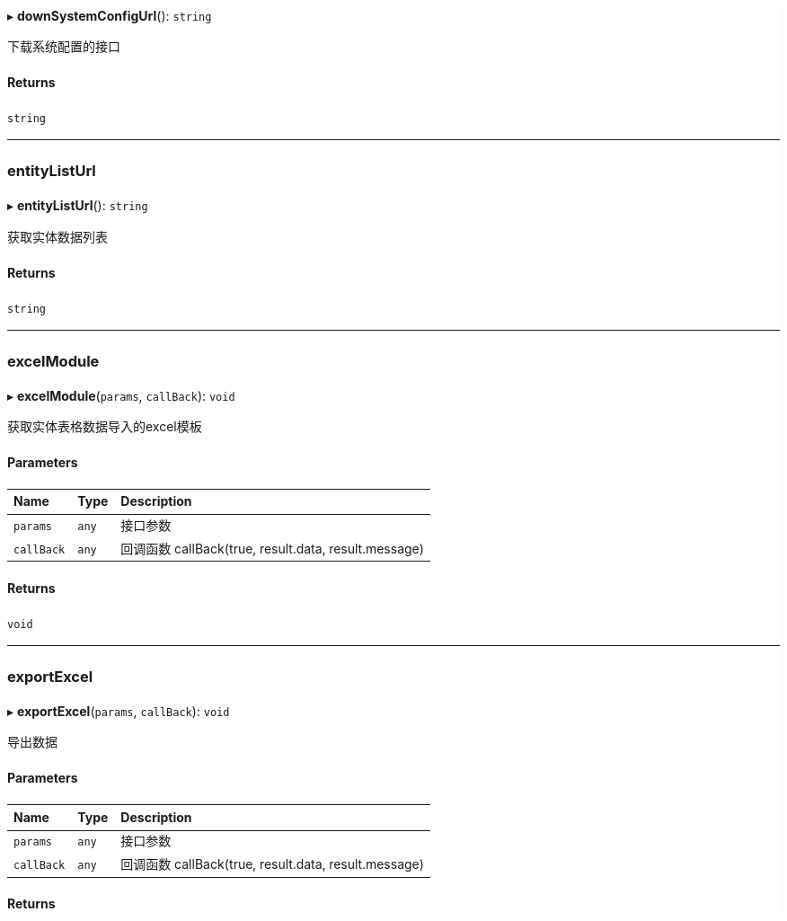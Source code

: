 ▸ **downSystemConfigUrl**(): `string`

下载系统配置的接口

#### Returns

`string`

___

### entityListUrl

▸ **entityListUrl**(): `string`

获取实体数据列表

#### Returns

`string`

___

### excelModule

▸ **excelModule**(`params`, `callBack`): `void`

获取实体表格数据导入的excel模板

#### Parameters

| Name | Type | Description |
| :------ | :------ | :------ |
| `params` | `any` | 接口参数 |
| `callBack` | `any` | 回调函数 callBack(true, result.data, result.message) |

#### Returns

`void`

___

### exportExcel

▸ **exportExcel**(`params`, `callBack`): `void`

导出数据

#### Parameters

| Name | Type | Description |
| :------ | :------ | :------ |
| `params` | `any` | 接口参数 |
| `callBack` | `any` | 回调函数 callBack(true, result.data, result.message) |

#### Returns
